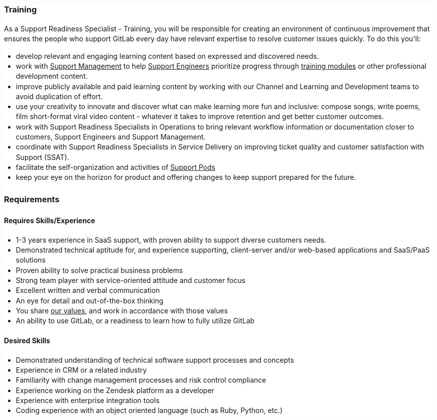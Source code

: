 ### Training

As a Support Readiness Specialist - Training, you will be responsible for creating
an environment of continuous improvement that ensures the people who support
GitLab every day have relevant expertise to resolve customer issues quickly.
To do this you'll:

- develop relevant and engaging learning content based on expressed and discovered needs.
- work with [Support Management](https://about.gitlab.com/job-families/engineering/support-management/) to help [Support Engineers](https://about.gitlab.com/job-families/engineering/support-engineer/) prioritize
progress through [training modules](https://gitlab.com/gitlab-com/support/support-training) or other professional development content.
- improve publicly available and paid learning content by working with our
Channel and Learning and Development teams to avoid duplication of
effort.
- use your creativity to innovate and discover what can make learning more fun
and inclusive: compose songs, write poems, film short-format viral video content -
whatever it takes to improve retention and get better customer outcomes.
- work with Support Readiness Specialists in Operations to bring relevant
workflow information or documentation closer to customers, Support Engineers
and Support Management.
- coordinate with Support Readiness Specialists in Service Delivery on improving
ticket quality and customer satisfaction with Support (SSAT).
- facilitate the self-organization and activities of [Support Pods](https://about.gitlab.com/handbook/support/workflows/working-with-pods.html)
- keep your eye on the horizon for product and offering changes to keep support prepared for the future.

### Requirements

#### Requires Skills/Experience

- 1-3 years experience in SaaS support, with proven ability to support diverse
  customers needs.
- Demonstrated technical aptitude for, and experience supporting, client-server
  and/or web-based applications and SaaS/PaaS solutions
- Proven ability to solve practical business problems
- Strong team player with service-oriented attitude and customer focus
- Excellent written and verbal communication
- An eye for detail and out-of-the-box thinking
- You share [our values](/handbook/values/), and work
  in accordance with those values
- An ability to use GitLab, or a readiness to learn how to fully utilize GitLab

#### Desired Skills

- Demonstrated understanding of technical software support processes and
  concepts
- Experience in CRM or a related industry
- Familiarity with change management processes and risk control compliance
- Experience working on the Zendesk platform as a developer
- Experience with enterprise integration tools
- Coding experience with an object oriented language (such as Ruby, Python,
  etc.)
